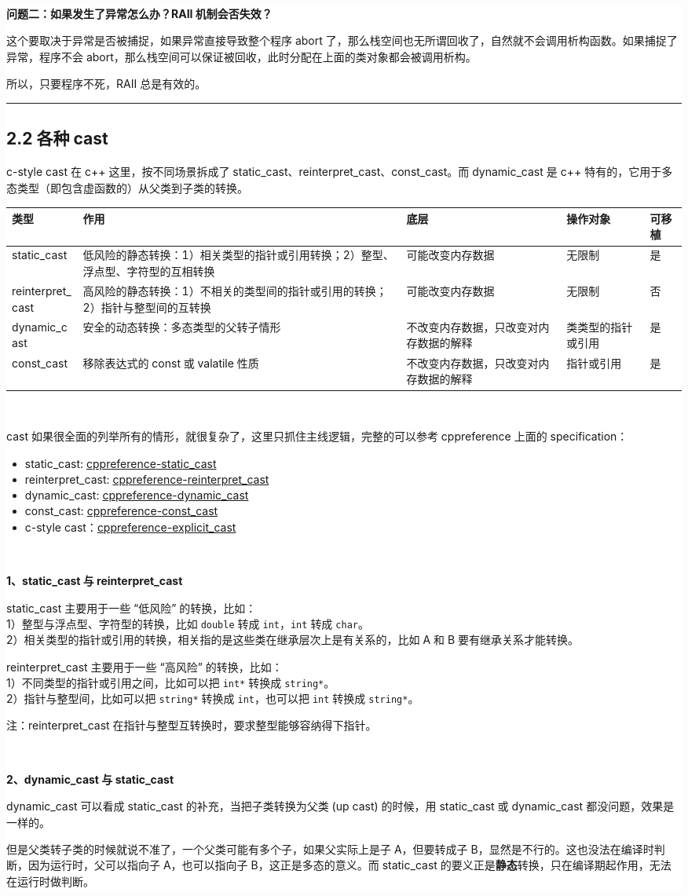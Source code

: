 **问题二：如果发生了异常怎么办？RAII 机制会否失效？**     

这个要取决于异常是否被捕捉，如果异常直接导致整个程序 abort 了，那么栈空间也无所谓回收了，自然就不会调用析构函数。如果捕捉了异常，程序不会 abort，那么栈空间可以保证被回收，此时分配在上面的类对象都会被调用析构。  

所以，只要程序不死，RAII 总是有效的。  

---

## 2.2 各种 cast

c-style cast 在 c++ 这里，按不同场景拆成了 static_cast、reinterpret_cast、const_cast。而 dynamic_cast 是 c++ 特有的，它用于多态类型（即包含虚函数的）从父类到子类的转换。  

|类型|作用|底层|操作对象|可移植|
|:--|:--|:--|:--|:--|
|static_cast|低风险的静态转换：1）相关类型的指针或引用转换；2）整型、浮点型、字符型的互相转换|可能改变内存数据|无限制|是|
|reinterpret_cast|高风险的静态转换：1）不相关的类型间的指针或引用的转换；2）指针与整型间的互转换|可能改变内存数据|无限制|否|
|dynamic_cast|安全的动态转换：多态类型的父转子情形|不改变内存数据，只改变对内存数据的解释|类类型的指针或引用|是|
|const_cast|移除表达式的 const 或 valatile 性质|不改变内存数据，只改变对内存数据的解释|指针或引用|是|

<br/>

cast 如果很全面的列举所有的情形，就很复杂了，这里只抓住主线逻辑，完整的可以参考 cppreference 上面的 specification：  

* static_cast: [cppreference-static_cast](https://en.cppreference.com/w/cpp/language/static_cast)    
* reinterpret_cast: [cppreference-reinterpret_cast](https://en.cppreference.com/w/cpp/language/reinterpret_cast)     
* dynamic_cast: [cppreference-dynamic_cast](https://en.cppreference.com/w/cpp/language/dynamic_cast)
* const_cast: [cppreference-const_cast](https://en.cppreference.com/w/cpp/language/const_cast)
* c-style cast：[cppreference-explicit_cast](https://en.cppreference.com/w/cpp/language/explicit_cast)

<br/>

**1、static_cast 与 reinterpret_cast**   

static_cast 主要用于一些 “低风险” 的转换，比如：  
1）整型与浮点型、字符型的转换，比如 `double` 转成 `int`，`int` 转成 `char`。  
2）相关类型的指针或引用的转换，相关指的是这些类在继承层次上是有关系的，比如 A 和 B 要有继承关系才能转换。    

reinterpret_cast 主要用于一些 “高风险” 的转换，比如：  
1）不同类型的指针或引用之间，比如可以把 `int*` 转换成 `string*`。  
2）指针与整型间，比如可以把 `string*` 转换成 `int`，也可以把 `int` 转换成 `string*`。      

注：reinterpret_cast 在指针与整型互转换时，要求整型能够容纳得下指针。  

<br/>

**2、dynamic_cast 与 static_cast**  

dynamic_cast 可以看成 static_cast 的补充，当把子类转换为父类 (up cast) 的时候，用 static_cast 或 dynamic_cast 都没问题，效果是一样的。  

但是父类转子类的时候就说不准了，一个父类可能有多个子，如果父实际上是子 A，但要转成子 B，显然是不行的。这也没法在编译时判断，因为运行时，父可以指向子 A，也可以指向子 B，这正是多态的意义。而 static_cast 的要义正是**静态**转换，只在编译期起作用，无法在运行时做判断。  
